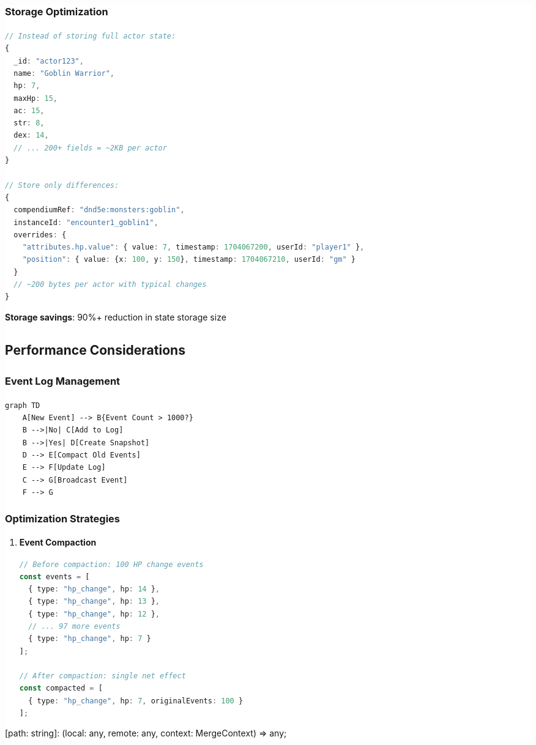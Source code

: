 ### Storage Optimization

```typescript
// Instead of storing full actor state:
{
  _id: "actor123",
  name: "Goblin Warrior",
  hp: 7,
  maxHp: 15,
  ac: 15,
  str: 8,
  dex: 14,
  // ... 200+ fields = ~2KB per actor
}

// Store only differences:
{
  compendiumRef: "dnd5e:monsters:goblin",
  instanceId: "encounter1_goblin1", 
  overrides: {
    "attributes.hp.value": { value: 7, timestamp: 1704067200, userId: "player1" },
    "position": { value: {x: 100, y: 150}, timestamp: 1704067210, userId: "gm" }
  }
  // ~200 bytes per actor with typical changes
}
```

**Storage savings**: 90%+ reduction in state storage size

## Performance Considerations

### Event Log Management
```mermaid
graph TD
    A[New Event] --> B{Event Count > 1000?}
    B -->|No| C[Add to Log]
    B -->|Yes| D[Create Snapshot]
    D --> E[Compact Old Events]
    E --> F[Update Log]
    C --> G[Broadcast Event]
    F --> G
```

### Optimization Strategies

1. **Event Compaction**
   ```typescript
   // Before compaction: 100 HP change events
   const events = [
     { type: "hp_change", hp: 14 },
     { type: "hp_change", hp: 13 },
     { type: "hp_change", hp: 12 },
     // ... 97 more events
     { type: "hp_change", hp: 7 }
   ];
   
   // After compaction: single net effect
   const compacted = [
     { type: "hp_change", hp: 7, originalEvents: 100 }
   ];
   ```


  [path: string]: (local: any, remote: any, context: MergeContext) => any;
